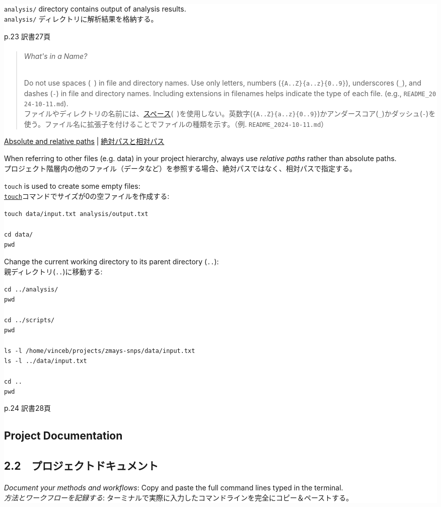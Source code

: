`analysis/` directory contains output of analysis results.  
`analysis/` ディレクトリに解析結果を格納する。  

p.23
訳書27頁

> ###### What's in a Name?  
> Do not use spaces (` `) in file and directory names. Use only letters, numbers (`{A..Z}{a..z}{0..9}`), underscores (`_`), and dashes (`-`) in file and directory names. Including extensions in filenames helps indicate the type of each file. (e.g., `README_2024-10-11.md`).  
> ファイルやディレクトリの名前には、[スペース](https://ja.wikipedia.org/wiki/スペース)(` `)を使用しない。英数字(`{A..Z}{a..z}{0..9}`)かアンダースコア(`_`)かダッシュ(`-`)を使う。ファイル名に拡張子を付けることでファイルの種類を示す。（例. `README_2024-10-11.md`）  

[Absolute and relative paths](https://en.wikipedia.org/wiki/Path_%28computing%29#Absolute_and_relative_paths) | 
[絶対パスと相対パス](http://codezine.jp/unixdic/w/絶対パスと相対パス)  

When referring to other files (e.g. data) in your project hierarchy, always use *relative paths* rather than absolute paths.  
プロジェクト階層内の他のファイル（データなど）を参照する場合、絶対パスではなく、相対パスで指定する。  

`touch` is used to create some empty files:  
[`touch`](https://ja.wikipedia.org/wiki/Touch_%28UNIX%29)コマンドでサイズが0の空ファイルを作成する:  
```
touch data/input.txt analysis/output.txt

cd data/
pwd
```

Change the current working directory to its parent directory (`..`):  
親ディレクトリ(`..`)に移動する:  
```
cd ../analysis/
pwd

cd ../scripts/
pwd

ls -l /home/vinceb/projects/zmays-snps/data/input.txt
ls -l ../data/input.txt

cd ..
pwd
```

p.24
訳書28頁

## Project Documentation
## 2.2　プロジェクトドキュメント

*Document your methods and workflows*: 
 Copy and paste the full command lines typed in the terminal.  
*方法とワークフローを記録する*: 
 ターミナルで実際に入力したコマンドラインを完全にコピー＆ペーストする。  
